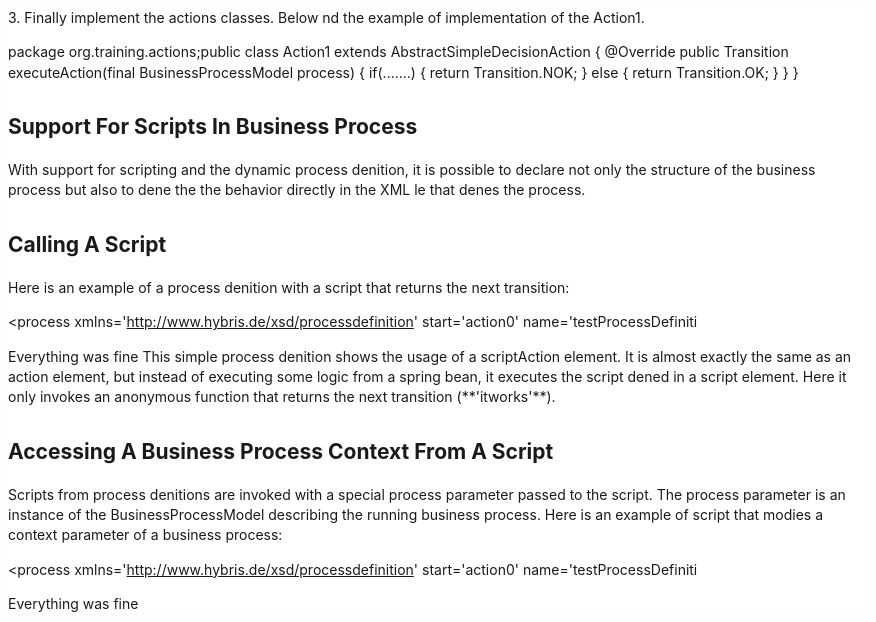 <bean id="Action1" class="org.training.actions.Action1" parent="abstractAction"/>
<bean id="Action2" class="org.training.actions.Action2" parent="abstractAction"/> <bean id="Action3" class="org.training.actions.Action3" parent="abstractAction"/> <bean id="Action4" class="org.training.actions.Action4" parent="abstractAction"/>
3. Finally implement the actions classes. Below nd the example of implementation of the Action1.

package org.training.actions;public class Action1 extends AbstractSimpleDecisionAction { 
 @Override public Transition executeAction(final BusinessProcessModel process) 
 { 
 if(.......) 
 { return Transition.NOK; 
 } 
 else 
 { 
 return Transition.OK; } 
 }
}

## Support For Scripts In Business Process

With support for scripting and the dynamic process denition, it is possible to declare not only the structure of the business process but also to dene the the behavior directly in the XML le that denes the process.

## Calling A Script

Here is an example of a process denition with a script that returns the next transition:

<?xml version='1.0' encoding='utf-8'?>
<process xmlns='http://www.hybris.de/xsd/processdefinition' start='action0' name='testProcessDefiniti
<scriptAction id='action0'>
<script type='javascript'>(function() { return 'itworks' })()</script> <transition name='itworks' to='success'/>
</scriptAction>
<end id='success' state='SUCCEEDED'>Everything was fine</end>
</process>
This simple process denition shows the usage of a scriptAction element. It is almost exactly the same as an action element, but instead of executing some logic from a spring bean, it executes the script dened in a script element. Here it only invokes an anonymous function that returns the next transition (**'itworks'**).

## Accessing A Business Process Context From A Script

Scripts from process denitions are invoked with a special process parameter passed to the script. The process parameter is an instance of the BusinessProcessModel describing the running business process. Here is an example of script that modies a context parameter of a business process:
<?xml version='1.0' encoding='utf-8'?>
<process xmlns='http://www.hybris.de/xsd/processdefinition' start='action0' name='testProcessDefiniti <contextParameter name='testParameter' use='required' type='java.lang.String'/>
<scriptAction id='action0'>
<script type='javascript'>
var parameter = process.contextParameters.get(0);
parameter.setValue('changedFromScript'); modelService.save(parameter); 'itworks'
</script>
<transition name='itworks' to='success'/>
</scriptAction> <end id='success' state='SUCCEEDED'>Everything was fine</end>
</process>
